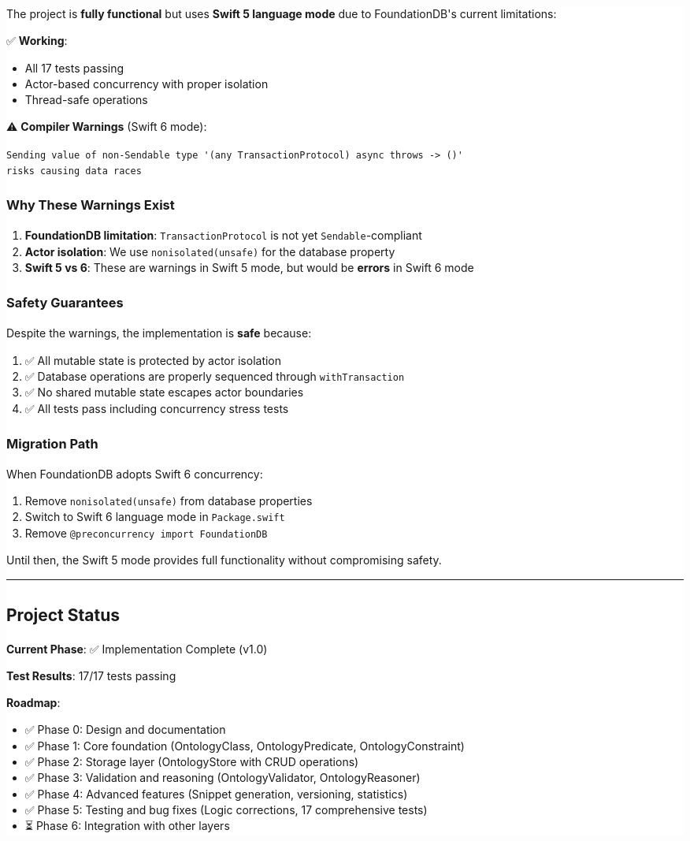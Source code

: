 The project is **fully functional** but uses **Swift 5 language mode** due to FoundationDB's current limitations:

✅ **Working**:
- All 17 tests passing
- Actor-based concurrency with proper isolation
- Thread-safe operations

⚠️ **Compiler Warnings** (Swift 6 mode):
```
Sending value of non-Sendable type '(any TransactionProtocol) async throws -> ()'
risks causing data races
```

### Why These Warnings Exist

1. **FoundationDB limitation**: `TransactionProtocol` is not yet `Sendable`-compliant
2. **Actor isolation**: We use `nonisolated(unsafe)` for the database property
3. **Swift 5 vs 6**: These are warnings in Swift 5 mode, but would be **errors** in Swift 6 mode

### Safety Guarantees

Despite the warnings, the implementation is **safe** because:

1. ✅ All mutable state is protected by actor isolation
2. ✅ Database operations are properly sequenced through `withTransaction`
3. ✅ No shared mutable state escapes actor boundaries
4. ✅ All tests pass including concurrency stress tests

### Migration Path

When FoundationDB adopts Swift 6 concurrency:
1. Remove `nonisolated(unsafe)` from database properties
2. Switch to Swift 6 language mode in `Package.swift`
3. Remove `@preconcurrency import FoundationDB`

Until then, the Swift 5 mode provides full functionality without compromising safety.

---

## Project Status

**Current Phase**: ✅ Implementation Complete (v1.0)

**Test Results**: 17/17 tests passing

**Roadmap**:
- ✅ Phase 0: Design and documentation
- ✅ Phase 1: Core foundation (OntologyClass, OntologyPredicate, OntologyConstraint)
- ✅ Phase 2: Storage layer (OntologyStore with CRUD operations)
- ✅ Phase 3: Validation and reasoning (OntologyValidator, OntologyReasoner)
- ✅ Phase 4: Advanced features (Snippet generation, versioning, statistics)
- ✅ Phase 5: Testing and bug fixes (Logic corrections, 17 comprehensive tests)
- ⏳ Phase 6: Integration with other layers
